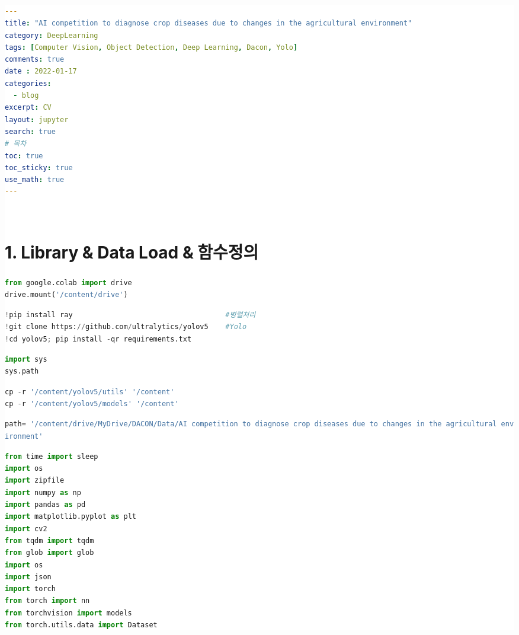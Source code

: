 ```yaml
---
title: "AI competition to diagnose crop diseases due to changes in the agricultural environment"
category: DeepLearning
tags: [Computer Vision, Object Detection, Deep Learning, Dacon, Yolo]
comments: true
date : 2022-01-17
categories: 
  - blog
excerpt: CV
layout: jupyter
search: true
# 목차
toc: true  
toc_sticky: true 
use_math: true
---
```

<br>

# 1. Library & Data Load & 함수정의


```python
from google.colab import drive
drive.mount('/content/drive')
```


```python
!pip install ray                                    #병렬처리 
!git clone https://github.com/ultralytics/yolov5    #Yolo
!cd yolov5; pip install -qr requirements.txt
```


```python
import sys
sys.path
```


```python
cp -r '/content/yolov5/utils' '/content'
cp -r '/content/yolov5/models' '/content'
```


```python
path= '/content/drive/MyDrive/DACON/Data/AI competition to diagnose crop diseases due to changes in the agricultural environment'
```


```python
from time import sleep
import os
import zipfile
import numpy as np
import pandas as pd
import matplotlib.pyplot as plt
import cv2
from tqdm import tqdm
from glob import glob
import os
import json 
import torch
from torch import nn
from torchvision import models
from torch.utils.data import Dataset
```